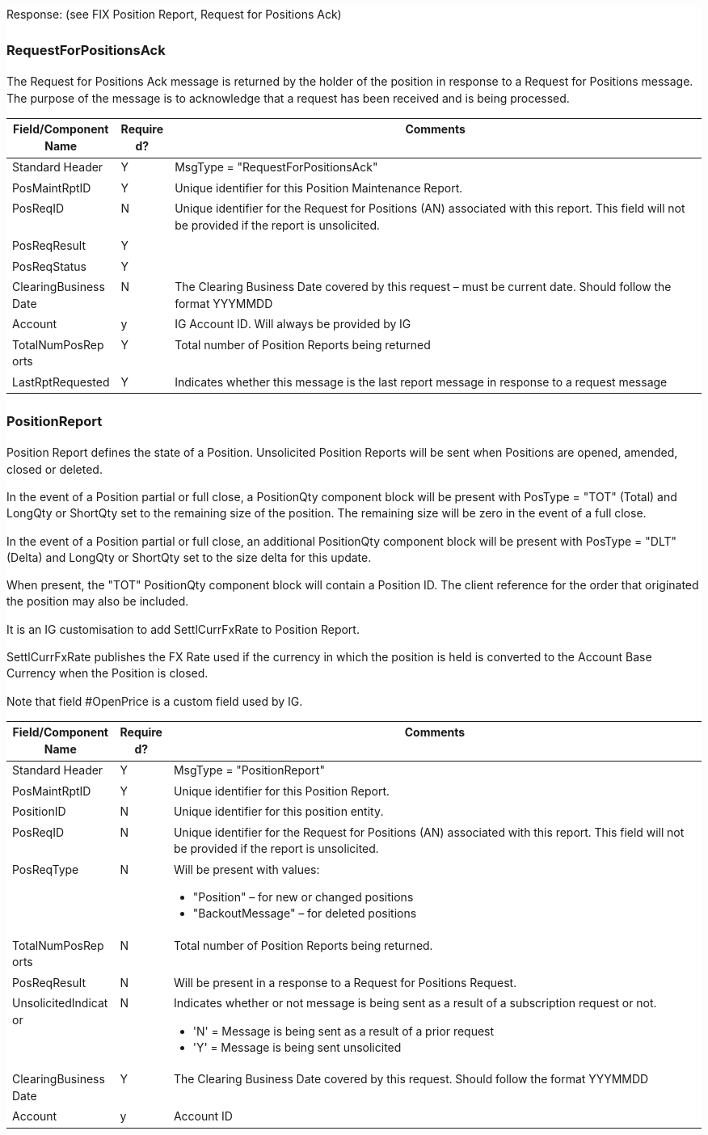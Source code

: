 Response: (see FIX Position Report, Request for Positions Ack)

### RequestForPositionsAck

The Request for Positions Ack message is returned by the holder of the position in response to a Request for Positions message. The purpose of the message is to acknowledge that a request has been received and is being processed.

|Field/Component Name|Required?|Comments|
|---|---|---|
|Standard Header|Y|MsgType = "RequestForPositionsAck"|
|PosMaintRptID|Y|Unique identifier for this Position Maintenance Report.|
|PosReqID|N|Unique identifier for the Request for Positions (AN) associated with this report. This field will not be provided if the report is unsolicited.|
|PosReqResult|Y||
|PosReqStatus|Y||
|ClearingBusinessDate|N|The Clearing Business Date covered by this request – must be current date. Should follow the format YYYMMDD|
|Account|y|IG Account ID. Will always be provided by IG|
|TotalNumPosReports|Y| Total number of Position Reports being returned |
|LastRptRequested|Y| Indicates whether this message is the last report message in response to a request message|                       

### PositionReport
Position Report defines the state of a Position.
Unsolicited Position Reports will be sent when Positions are opened, amended, closed or deleted.

In the event of a Position partial or full close, a PositionQty component block will be present with PosType = "TOT" (Total) and LongQty or ShortQty set to the remaining size of the position. The remaining size will be zero in the event of a full close.  

In the event of a Position partial or full close, an additional PositionQty component block will be present with PosType = "DLT" (Delta) and LongQty or ShortQty set to the size delta for this update.

When present, the "TOT" PositionQty component block will contain a Position ID.  The client reference for the order that originated the position may also be included.

It is an IG customisation to add SettlCurrFxRate to Position Report.

SettlCurrFxRate publishes the FX Rate used if the currency in which the position is held is converted to the Account Base Currency when the Position is closed.

Note that field #OpenPrice is a custom field used by IG.

|Field/Component Name|Required?|Comments|
|---|---|---|
|Standard Header|Y|MsgType = "PositionReport"|
|PosMaintRptID|Y|Unique identifier for this Position Report.|
|PositionID|N|Unique identifier for this position entity.|
|PosReqID|N|Unique identifier for the Request for Positions (AN) associated with this report. This field will not be provided if the report is unsolicited.|
|PosReqType|N|Will be present with values: <ul><li>"Position" – for new or changed positions</li> <li>"BackoutMessage" – for deleted positions</li></ul>|
|TotalNumPosReports|N|Total number of Position Reports being returned.|
|PosReqResult|N|Will be present in a response to a Request for Positions Request.|
|UnsolicitedIndicator|N|Indicates whether or not message is being sent as a result of a subscription request or not.<ul><li>'N'	=	Message is being sent as a result of a prior request</li><li>'Y'	=	Message is being sent unsolicited</li></ul>|
|ClearingBusinessDate|Y|The Clearing Business Date covered by this request. Should follow the format YYYMMDD|
|Account|y|Account ID|